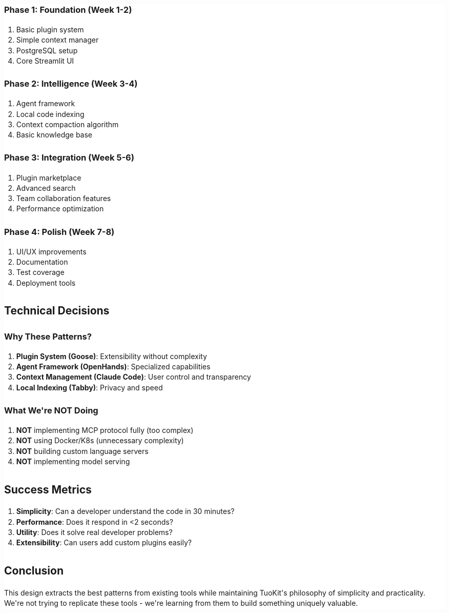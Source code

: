 ### Phase 1: Foundation (Week 1-2)
1. Basic plugin system
2. Simple context manager
3. PostgreSQL setup
4. Core Streamlit UI

### Phase 2: Intelligence (Week 3-4)
1. Agent framework
2. Local code indexing
3. Context compaction algorithm
4. Basic knowledge base

### Phase 3: Integration (Week 5-6)
1. Plugin marketplace
2. Advanced search
3. Team collaboration features
4. Performance optimization

### Phase 4: Polish (Week 7-8)
1. UI/UX improvements
2. Documentation
3. Test coverage
4. Deployment tools

## Technical Decisions

### Why These Patterns?

1. **Plugin System (Goose)**: Extensibility without complexity
2. **Agent Framework (OpenHands)**: Specialized capabilities
3. **Context Management (Claude Code)**: User control and transparency
4. **Local Indexing (Tabby)**: Privacy and speed

### What We're NOT Doing

1. **NOT** implementing MCP protocol fully (too complex)
2. **NOT** using Docker/K8s (unnecessary complexity)
3. **NOT** building custom language servers
4. **NOT** implementing model serving

## Success Metrics

1. **Simplicity**: Can a developer understand the code in 30 minutes?
2. **Performance**: Does it respond in <2 seconds?
3. **Utility**: Does it solve real developer problems?
4. **Extensibility**: Can users add custom plugins easily?

## Conclusion

This design extracts the best patterns from existing tools while maintaining TuoKit's philosophy of simplicity and practicality. We're not trying to replicate these tools - we're learning from them to build something uniquely valuable.
